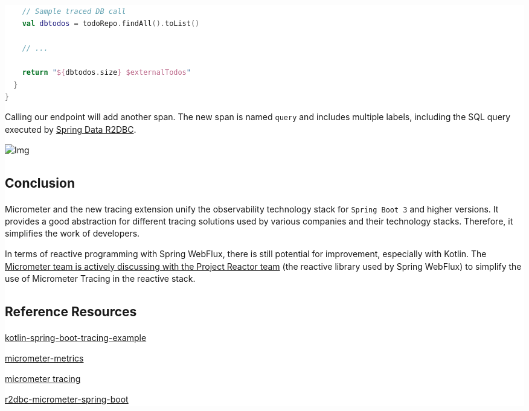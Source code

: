```kotlin
    // Sample traced DB call
    val dbtodos = todoRepo.findAll().toList()
    
    // ...

    return "${dbtodos.size} $externalTodos"
  }
}
```

Calling our endpoint will add another span. The new span is named `query` and includes multiple labels, including the SQL query executed by [Spring Data R2DBC](https://spring.io/projects/spring-data-r2dbc).

![Img](../images/guance_trace_db.png)


## Conclusion

Micrometer and the new tracing extension unify the observability technology stack for `Spring Boot 3` and higher versions. It provides a good abstraction for different tracing solutions used by various companies and their technology stacks. Therefore, it simplifies the work of developers.

In terms of reactive programming with Spring WebFlux, there is still potential for improvement, especially with Kotlin. The [Micrometer team is actively discussing with the Project Reactor team](https://projectreactor.io/) (the reactive library used by Spring WebFlux) to simplify the use of Micrometer Tracing in the reactive stack.

## Reference Resources

[kotlin-spring-boot-tracing-example](https://github.com/lrwh/kotlin-spring-boot-tracing-example)

[micrometer-metrics](https://github.com/micrometer-metrics/tracing)

[micrometer tracing](https://micrometer.io/docs/tracing)

[r2dbc-micrometer-spring-boot](https://github.com/spring-projects-experimental/r2dbc-micrometer-spring-boot)